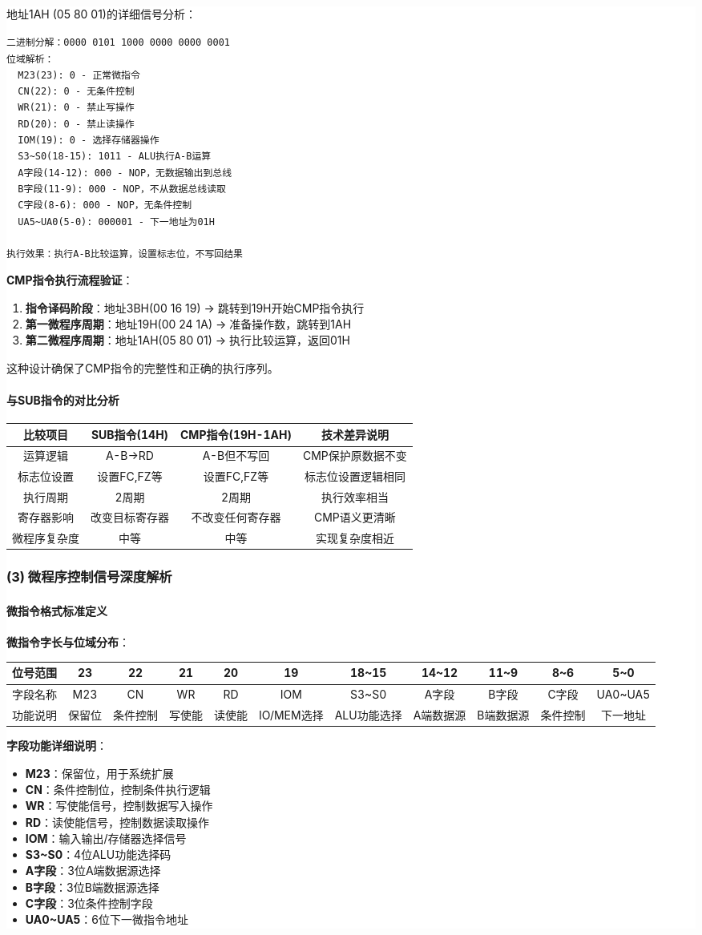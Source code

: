 地址1AH (05 80 01)的详细信号分析：
```
二进制分解：0000 0101 1000 0000 0000 0001
位域解析：
  M23(23): 0 - 正常微指令
  CN(22): 0 - 无条件控制
  WR(21): 0 - 禁止写操作
  RD(20): 0 - 禁止读操作  
  IOM(19): 0 - 选择存储器操作
  S3~S0(18-15): 1011 - ALU执行A-B运算
  A字段(14-12): 000 - NOP，无数据输出到总线
  B字段(11-9): 000 - NOP，不从数据总线读取
  C字段(8-6): 000 - NOP，无条件控制
  UA5~UA0(5-0): 000001 - 下一地址为01H

执行效果：执行A-B比较运算，设置标志位，不写回结果
```

**CMP指令执行流程验证**：
1. **指令译码阶段**：地址3BH(00 16 19) → 跳转到19H开始CMP指令执行
2. **第一微程序周期**：地址19H(00 24 1A) → 准备操作数，跳转到1AH
3. **第二微程序周期**：地址1AH(05 80 01) → 执行比较运算，返回01H

这种设计确保了CMP指令的完整性和正确的执行序列。

#### 与SUB指令的对比分析

| 比较项目 | SUB指令(14H) | CMP指令(19H-1AH) | 技术差异说明 |
|:--------:|:------------:|:----------------:|:------------:|
| 运算逻辑 | A-B→RD | A-B但不写回 | CMP保护原数据不变 |
| 标志位设置 | 设置FC,FZ等 | 设置FC,FZ等 | 标志位设置逻辑相同 |
| 执行周期 | 2周期 | 2周期 | 执行效率相当 |
| 寄存器影响 | 改变目标寄存器 | 不改变任何寄存器 | CMP语义更清晰 |
| 微程序复杂度 | 中等 | 中等 | 实现复杂度相近 |

### (3) 微程序控制信号深度解析

#### 微指令格式标准定义

**微指令字长与位域分布**：

| 位号范围 | 23 | 22 | 21 | 20 | 19 | 18~15 | 14~12 | 11~9 | 8~6 | 5~0 |
|:--------:|:--:|:--:|:--:|:--:|:--:|:-----:|:-----:|:----:|:---:|:---:|
| 字段名称 | M23 | CN | WR | RD | IOM | S3~S0 | A字段 | B字段 | C字段 | UA0~UA5 |
| 功能说明 | 保留位 | 条件控制 | 写使能 | 读使能 | IO/MEM选择 | ALU功能选择 | A端数据源 | B端数据源 | 条件控制 | 下一地址 |

**字段功能详细说明**：
- **M23**：保留位，用于系统扩展
- **CN**：条件控制位，控制条件执行逻辑
- **WR**：写使能信号，控制数据写入操作
- **RD**：读使能信号，控制数据读取操作  
- **IOM**：输入输出/存储器选择信号
- **S3~S0**：4位ALU功能选择码
- **A字段**：3位A端数据源选择
- **B字段**：3位B端数据源选择
- **C字段**：3位条件控制字段
- **UA0~UA5**：6位下一微指令地址
